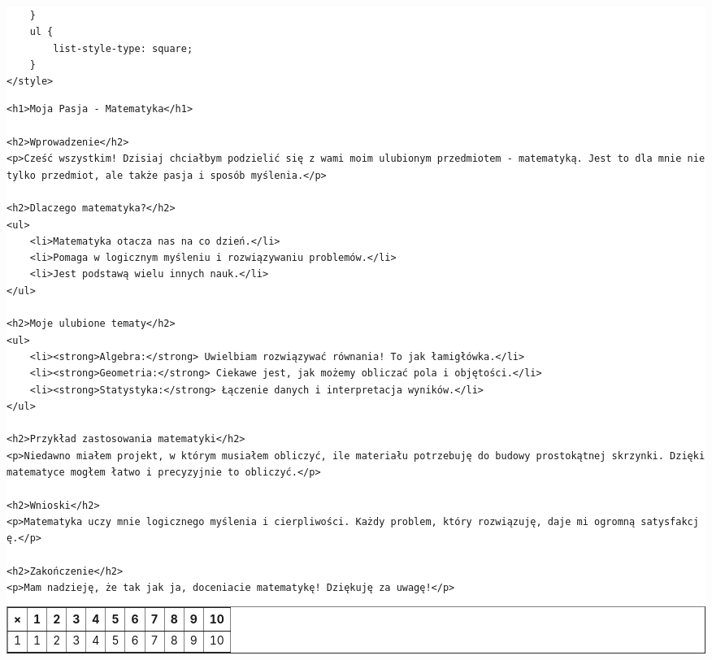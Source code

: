         }
        ul {
            list-style-type: square;
        }
    </style>
</head>
<body>

    <h1>Moja Pasja - Matematyka</h1>

    <h2>Wprowadzenie</h2>
    <p>Cześć wszystkim! Dzisiaj chciałbym podzielić się z wami moim ulubionym przedmiotem - matematyką. Jest to dla mnie nie tylko przedmiot, ale także pasja i sposób myślenia.</p>

    <h2>Dlaczego matematyka?</h2>
    <ul>
        <li>Matematyka otacza nas na co dzień.</li>
        <li>Pomaga w logicznym myśleniu i rozwiązywaniu problemów.</li>
        <li>Jest podstawą wielu innych nauk.</li>
    </ul>

    <h2>Moje ulubione tematy</h2>
    <ul>
        <li><strong>Algebra:</strong> Uwielbiam rozwiązywać równania! To jak łamigłówka.</li>
        <li><strong>Geometria:</strong> Ciekawe jest, jak możemy obliczać pola i objętości.</li>
        <li><strong>Statystyka:</strong> Łączenie danych i interpretacja wyników.</li>
    </ul>

    <h2>Przykład zastosowania matematyki</h2>
    <p>Niedawno miałem projekt, w którym musiałem obliczyć, ile materiału potrzebuję do budowy prostokątnej skrzynki. Dzięki matematyce mogłem łatwo i precyzyjnie to obliczyć.</p>

    <h2>Wnioski</h2>
    <p>Matematyka uczy mnie logicznego myślenia i cierpliwości. Każdy problem, który rozwiązuję, daje mi ogromną satysfakcję.</p>

    <h2>Zakończenie</h2>
    <p>Mam nadzieję, że tak jak ja, doceniacie matematykę! Dziękuję za uwagę!</p>

</body>
</html>
  <table border="1">
    <tr>
        <th>×</th>
        <th>1</th>
        <th>2</th>
        <th>3</th>
        <th>4</th>
        <th>5</th>
        <th>6</th>
        <th>7</th>
        <th>8</th>
        <th>9</th>
        <th>10</th>
    </tr>
    <tr>
        <td>1</td>
        <td>1</td>
        <td>2</td>
        <td>3</td>
        <td>4</td>
        <td>5</td>
        <td>6</td>
        <td>7</td>
        <td>8</td>
        <td>9</td>
        <td>10</td>